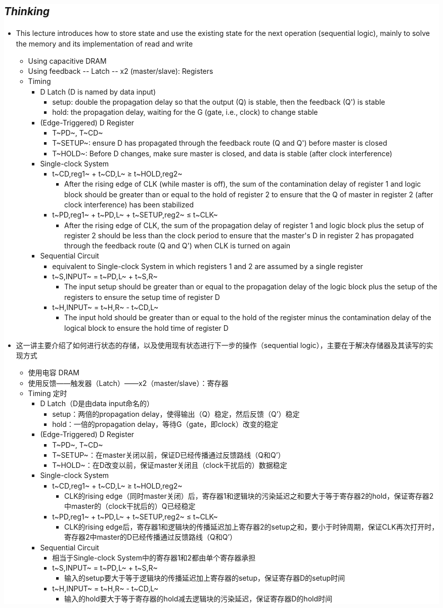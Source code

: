 

## *Thinking*

- This lecture introduces how to store state and use the existing state for the next operation (sequential logic), mainly to solve the memory and its implementation of read and write
  - Using capacitive DRAM
  - Using feedback -- Latch -- x2 (master/slave): Registers
  - Timing
    - D Latch (D is named by data input)
      - setup: double the propagation delay so that the output (Q) is stable, then the feedback (Q') is stable
      - hold: the propagation delay, waiting for the G (gate, i.e., clock) to change stable
    - (Edge-Triggered) D Register
      - T~PD~, T~CD~
      - T~SETUP~: ensure D has propagated through the feedback route (Q and Q') before master is closed
      - T~HOLD~: Before D changes, make sure master is closed, and data is stable (after clock interference)
    - Single-clock System
      - t~CD,reg1~ + t~CD,L~ ≥ t~HOLD,reg2~
        - After the rising edge of CLK (while master is off), the sum of the contamination delay of register 1 and logic block should be greater than or equal to the hold of register 2 to ensure that the Q of master in register 2 (after clock interference) has been stabilized
      - t~PD,reg1~ + t~PD,L~ + t~SETUP,reg2~ ≤ t~CLK~
        - After the rising edge of CLK, the sum of the propagation delay of register 1 and logic block plus the setup of register 2 should be less than the clock period to ensure that the master's D in register 2 has propagated through the feedback route (Q and Q') when CLK is turned on again
    - Sequential Circuit
      - equivalent to Single-clock System in which registers 1 and 2 are assumed by a single register
      - t~S,INPUT~ = t~PD,L~ + t~S,R~ 
        - The input setup should be greater than or equal to the propagation delay of the logic block plus the setup of the registers to ensure the setup time of register D
      - t~H,INPUT~ = t~H,R~ - t~CD,L~
        - The input hold should be greater than or equal to the hold of the register minus the contamination delay of the logical block to ensure the hold time of register D



- 这一讲主要介绍了如何进行状态的存储，以及使用现有状态进行下一步的操作（sequential logic），主要在于解决存储器及其读写的实现方式
  - 使用电容 DRAM
  - 使用反馈——触发器（Latch）——x2（master/slave）：寄存器
  - Timing 定时
    - D Latch（D是由data input命名的）
      - setup：两倍的propagation delay，使得输出（Q）稳定，然后反馈（Q’）稳定
      - hold：一倍的propagation delay，等待G（gate，即clock）改变的稳定
    - (Edge-Triggered) D Register
      - T~PD~, T~CD~
      - T~SETUP~：在master关闭以前，保证D已经传播通过反馈路线（Q和Q’）
      - T~HOLD~：在D改变以前，保证master关闭且（clock干扰后的）数据稳定
    - Single-clock System
      - t~CD,reg1~ + t~CD,L~ ≥ t~HOLD,reg2~
        - CLK的rising edge（同时master关闭）后，寄存器1和逻辑块的污染延迟之和要大于等于寄存器2的hold，保证寄存器2中master的（clock干扰后的）Q已经稳定
      - t~PD,reg1~ + t~PD,L~ + t~SETUP,reg2~ ≤ t~CLK~
        - CLK的rising edge后，寄存器1和逻辑块的传播延迟加上寄存器2的setup之和，要小于时钟周期，保证CLK再次打开时，寄存器2中master的D已经传播通过反馈路线（Q和Q’）
    - Sequential Circuit
      - 相当于Single-clock System中的寄存器1和2都由单个寄存器承担
      - t~S,INPUT~ = t~PD,L~ + t~S,R~ 
        - 输入的setup要大于等于逻辑块的传播延迟加上寄存器的setup，保证寄存器D的setup时间
      - t~H,INPUT~ = t~H,R~ - t~CD,L~
        - 输入的hold要大于等于寄存器的hold减去逻辑块的污染延迟，保证寄存器D的hold时间
